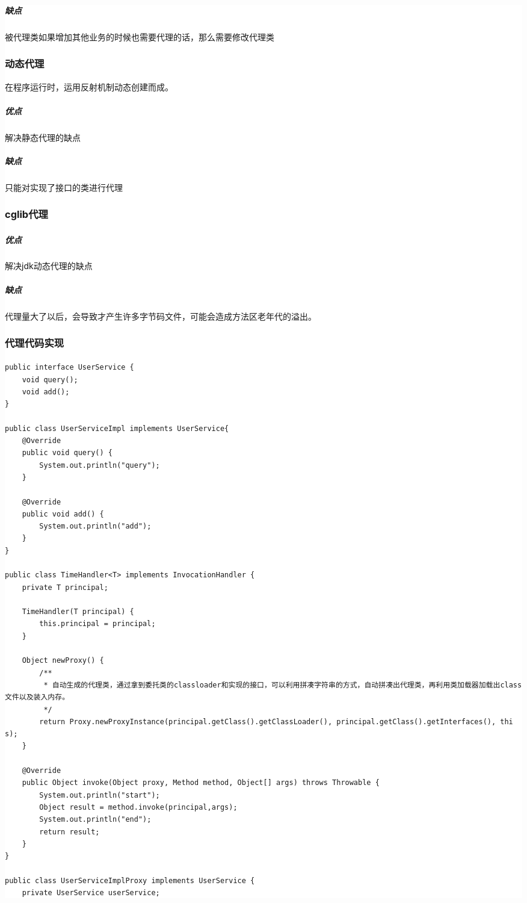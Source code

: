 ##### 缺点
被代理类如果增加其他业务的时候也需要代理的话，那么需要修改代理类

### 动态代理
在程序运行时，运用反射机制动态创建而成。
##### 优点
解决静态代理的缺点
##### 缺点
只能对实现了接口的类进行代理
### cglib代理
##### 优点
解决jdk动态代理的缺点
##### 缺点
代理量大了以后，会导致才产生许多字节码文件，可能会造成方法区老年代的溢出。

### 代理代码实现
```
public interface UserService {
    void query();
    void add();
}

public class UserServiceImpl implements UserService{
    @Override
    public void query() {
        System.out.println("query");
    }

    @Override
    public void add() {
        System.out.println("add");
    }
}

public class TimeHandler<T> implements InvocationHandler {
    private T principal;

    TimeHandler(T principal) {
        this.principal = principal;
    }

    Object newProxy() {
        /**
         * 自动生成的代理类，通过拿到委托类的classloader和实现的接口，可以利用拼凑字符串的方式，自动拼凑出代理类，再利用类加载器加载出class文件以及装入内存。
         */
        return Proxy.newProxyInstance(principal.getClass().getClassLoader(), principal.getClass().getInterfaces(), this);
    }

    @Override
    public Object invoke(Object proxy, Method method, Object[] args) throws Throwable {
        System.out.println("start");
        Object result = method.invoke(principal,args);
        System.out.println("end");
        return result;
    }
}

public class UserServiceImplProxy implements UserService {
    private UserService userService;

```